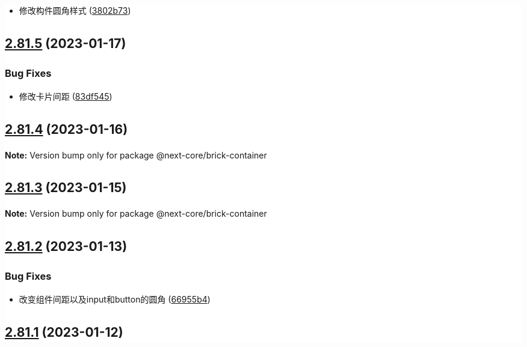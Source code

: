 * 修改构件圆角样式 ([3802b73](https://github.com/easyops-cn/next-core/commit/3802b73b291f635d028924e5a2a48e0b22e1682e))





## [2.81.5](https://github.com/easyops-cn/next-core/compare/@next-core/brick-container@2.81.4...@next-core/brick-container@2.81.5) (2023-01-17)


### Bug Fixes

* 修改卡片间距 ([83df545](https://github.com/easyops-cn/next-core/commit/83df5456244d0e681c640a094b85603fd22dc4e2))





## [2.81.4](https://github.com/easyops-cn/next-core/compare/@next-core/brick-container@2.81.3...@next-core/brick-container@2.81.4) (2023-01-16)

**Note:** Version bump only for package @next-core/brick-container





## [2.81.3](https://github.com/easyops-cn/next-core/compare/@next-core/brick-container@2.81.2...@next-core/brick-container@2.81.3) (2023-01-15)

**Note:** Version bump only for package @next-core/brick-container





## [2.81.2](https://github.com/easyops-cn/next-core/compare/@next-core/brick-container@2.81.1...@next-core/brick-container@2.81.2) (2023-01-13)


### Bug Fixes

* 改变组件间距以及input和button的圆角 ([66955b4](https://github.com/easyops-cn/next-core/commit/66955b46bc292c462f7c73f67ea4b55ef8aa2038))





## [2.81.1](https://github.com/easyops-cn/next-core/compare/@next-core/brick-container@2.81.0...@next-core/brick-container@2.81.1) (2023-01-12)
